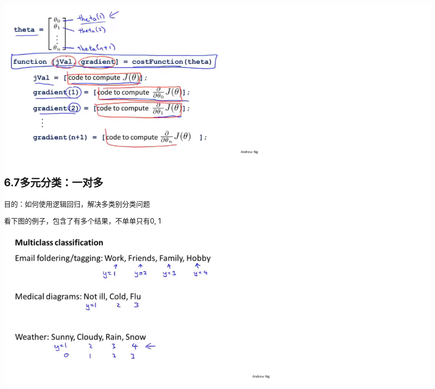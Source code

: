 <img src="吴恩达机器学习笔记.assets/image-20210914160825274.png" alt="image-20210914160825274" style="zoom:67%;" />



## 6.7多元分类：一对多

目的：如何使用逻辑回归，解决多类别分类问题

看下图的例子，包含了有多个结果，不单单只有0, 1

<img src="吴恩达机器学习笔记.assets/image-20210914161440306.png" alt="image-20210914161440306" style="zoom:67%;" />
